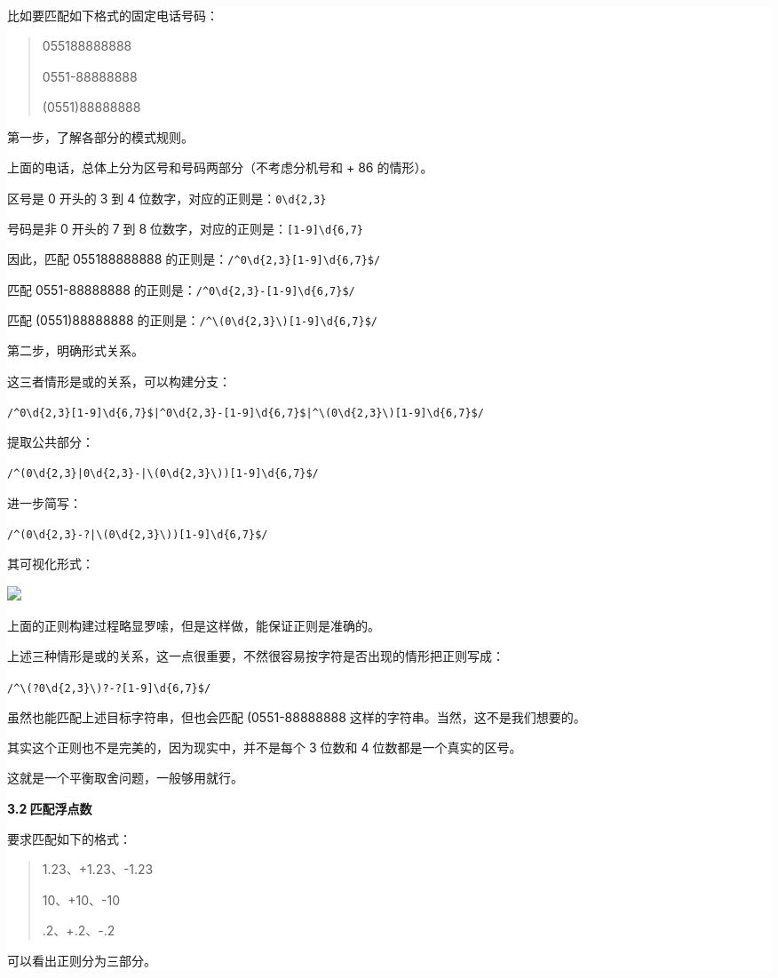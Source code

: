 比如要匹配如下格式的固定电话号码：

> 055188888888  
> 
> 0551-88888888  
> 
> (0551)88888888

第一步，了解各部分的模式规则。

上面的电话，总体上分为区号和号码两部分（不考虑分机号和 + 86 的情形）。

区号是 0 开头的 3 到 4 位数字，对应的正则是：`0\d{2,3}`

号码是非 0 开头的 7 到 8 位数字，对应的正则是：`[1-9]\d{6,7}`

因此，匹配 055188888888 的正则是：`/^0\d{2,3}[1-9]\d{6,7}$/`

匹配 0551-88888888 的正则是：`/^0\d{2,3}-[1-9]\d{6,7}$/`

匹配 (0551)88888888 的正则是：`/^\(0\d{2,3}\)[1-9]\d{6,7}$/`

第二步，明确形式关系。

这三者情形是或的关系，可以构建分支：

`/^0\d{2,3}[1-9]\d{6,7}$|^0\d{2,3}-[1-9]\d{6,7}$|^\(0\d{2,3}\)[1-9]\d{6,7}$/`

提取公共部分：

`/^(0\d{2,3}|0\d{2,3}-|\(0\d{2,3}\))[1-9]\d{6,7}$/`

进一步简写：

`/^(0\d{2,3}-?|\(0\d{2,3}\))[1-9]\d{6,7}$/`

其可视化形式：

![](https://p1-jj.byteimg.com/tos-cn-i-t2oaga2asx/gold-user-assets/2017/7/19/225f104c7293c5a174f7c9394d755f13~tplv-t2oaga2asx-zoom-in-crop-mark:3024:0:0:0.awebp)  

上面的正则构建过程略显罗嗦，但是这样做，能保证正则是准确的。

上述三种情形是或的关系，这一点很重要，不然很容易按字符是否出现的情形把正则写成：

`/^\(?0\d{2,3}\)?-?[1-9]\d{6,7}$/`

虽然也能匹配上述目标字符串，但也会匹配 (0551-88888888 这样的字符串。当然，这不是我们想要的。

其实这个正则也不是完美的，因为现实中，并不是每个 3 位数和 4 位数都是一个真实的区号。

这就是一个平衡取舍问题，一般够用就行。

**3.2 匹配浮点数**

要求匹配如下的格式：

> 1.23、+1.23、-1.23
> 
> 10、+10、-10
> 
> .2、+.2、-.2

可以看出正则分为三部分。
